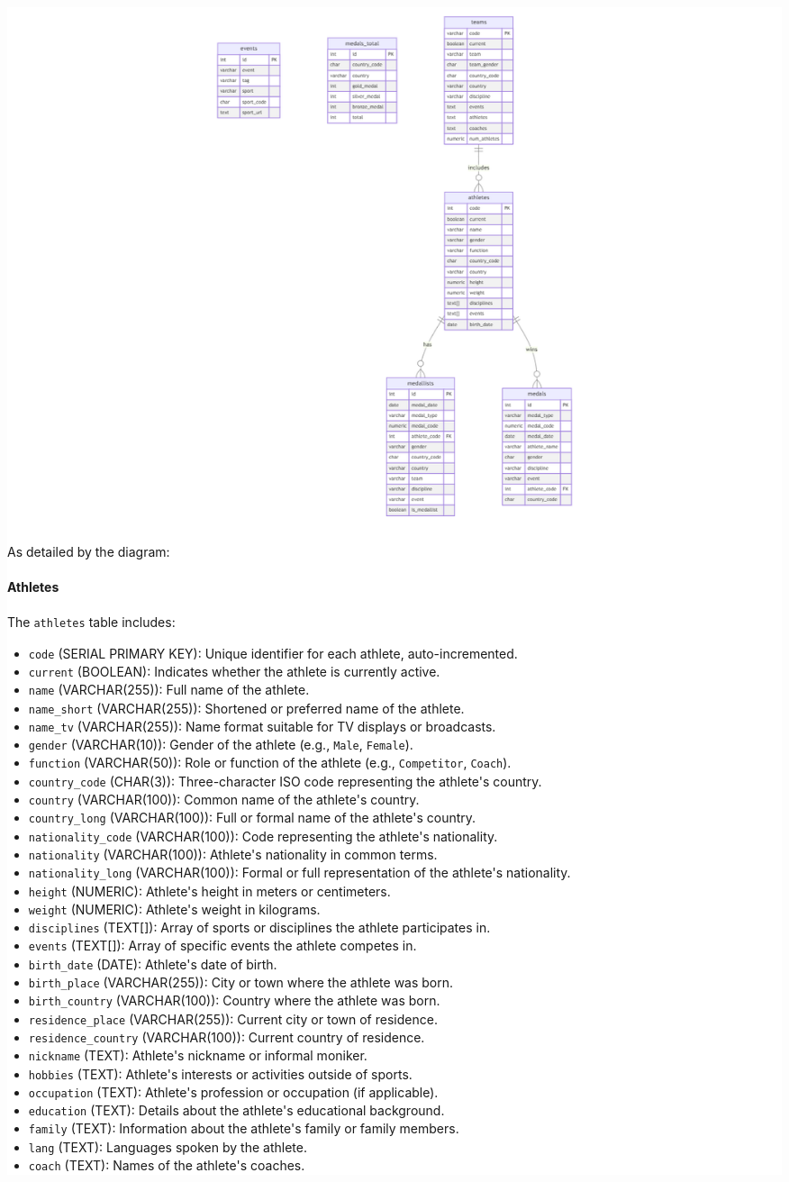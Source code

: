 ![ER Diagram](diagram.png)

As detailed by the diagram:

#### Athletes
The `athletes` table includes:
- `code` (SERIAL PRIMARY KEY): Unique identifier for each athlete, auto-incremented.
- `current` (BOOLEAN): Indicates whether the athlete is currently active.
- `name` (VARCHAR(255)): Full name of the athlete.
- `name_short` (VARCHAR(255)): Shortened or preferred name of the athlete.
- `name_tv` (VARCHAR(255)): Name format suitable for TV displays or broadcasts.
- `gender` (VARCHAR(10)): Gender of the athlete (e.g., `Male`, `Female`).
- `function` (VARCHAR(50)): Role or function of the athlete (e.g., `Competitor`, `Coach`).
- `country_code` (CHAR(3)): Three-character ISO code representing the athlete's country.
- `country` (VARCHAR(100)): Common name of the athlete's country.
- `country_long` (VARCHAR(100)): Full or formal name of the athlete's country.
- `nationality_code` (VARCHAR(100)): Code representing the athlete's nationality.
- `nationality` (VARCHAR(100)): Athlete's nationality in common terms.
- `nationality_long` (VARCHAR(100)): Formal or full representation of the athlete's nationality.
- `height` (NUMERIC): Athlete's height in meters or centimeters.
- `weight` (NUMERIC): Athlete's weight in kilograms.
- `disciplines` (TEXT[]): Array of sports or disciplines the athlete participates in.
- `events` (TEXT[]): Array of specific events the athlete competes in.
- `birth_date` (DATE): Athlete's date of birth.
- `birth_place` (VARCHAR(255)): City or town where the athlete was born.
- `birth_country` (VARCHAR(100)): Country where the athlete was born.
- `residence_place` (VARCHAR(255)): Current city or town of residence.
- `residence_country` (VARCHAR(100)): Current country of residence.
- `nickname` (TEXT): Athlete's nickname or informal moniker.
- `hobbies` (TEXT): Athlete's interests or activities outside of sports.
- `occupation` (TEXT): Athlete's profession or occupation (if applicable).
- `education` (TEXT): Details about the athlete's educational background.
- `family` (TEXT): Information about the athlete's family or family members.
- `lang` (TEXT): Languages spoken by the athlete.
- `coach` (TEXT): Names of the athlete's coaches.